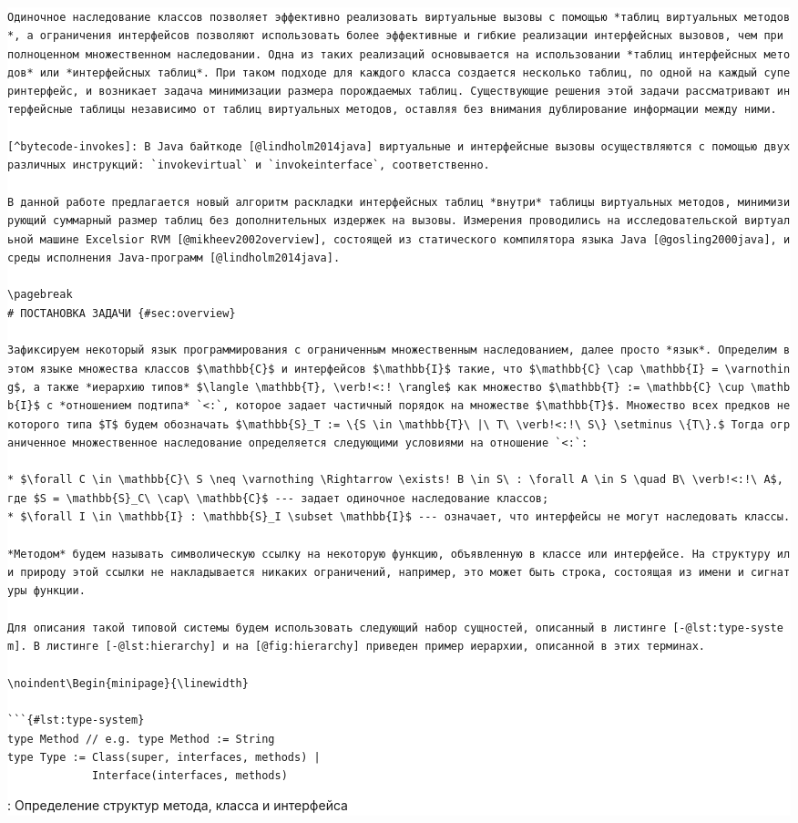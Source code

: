 ```
Одиночное наследование классов позволяет эффективно реализовать виртуальные вызовы с помощью *таблиц виртуальных методов*, а ограничения интерфейсов позволяют использовать более эффективные и гибкие реализации интерфейсных вызовов, чем при полноценном множественном наследовании. Одна из таких реализаций основывается на использовании *таблиц интерфейсных методов* или *интерфейсных таблиц*. При таком подходе для каждого класса создается несколько таблиц, по одной на каждый суперинтерфейс, и возникает задача минимизации размера порождаемых таблиц. Существующие решения этой задачи рассматривают интерфейсные таблицы независимо от таблиц виртуальных методов, оставляя без внимания дублирование информации между ними. 

[^bytecode-invokes]: В Java байткоде [@lindholm2014java] виртуальные и интерфейсные вызовы осуществляются с помощью двух различных инструкций: `invokevirtual` и `invokeinterface`, соответственно. 

В данной работе предлагается новый алгоритм раскладки интерфейсных таблиц *внутри* таблицы виртуальных методов, минимизирующий суммарный размер таблиц без дополнительных издержек на вызовы. Измерения проводились на исследовательской виртуальной машине Excelsior RVM [@mikheev2002overview], состоящей из статического компилятора языка Java [@gosling2000java], и среды исполнения Java-программ [@lindholm2014java].

\pagebreak
# ПОСТАНОВКА ЗАДАЧИ {#sec:overview}

Зафиксируем некоторый язык программирования с ограниченным множественным наследованием, далее просто *язык*. Определим в этом языке множества классов $\mathbb{C}$ и интерфейсов $\mathbb{I}$ такие, что $\mathbb{C} \cap \mathbb{I} = \varnothing$, а также *иерархию типов* $\langle \mathbb{T}, \verb!<:! \rangle$ как множество $\mathbb{T} := \mathbb{C} \cup \mathbb{I}$ с *отношением подтипа* `<:`, которое задает частичный порядок на множестве $\mathbb{T}$. Множество всех предков некоторого типа $T$ будем обозначать $\mathbb{S}_T := \{S \in \mathbb{T}\ |\ T\ \verb!<:!\ S\} \setminus \{T\}.$ Тогда ограниченное множественное наследование определяется следующими условиями на отношение `<:`:

* $\forall C \in \mathbb{C}\ S \neq \varnothing \Rightarrow \exists! B \in S\ : \forall A \in S \quad B\ \verb!<:!\ A$, где $S = \mathbb{S}_C\ \cap\ \mathbb{C}$ --- задает одиночное наследование классов;
* $\forall I \in \mathbb{I} : \mathbb{S}_I \subset \mathbb{I}$ --- означает, что интерфейсы не могут наследовать классы.

*Методом* будем называть символическую ссылку на некоторую функцию, объявленную в классе или интерфейсе. На структуру или природу этой ссылки не накладывается никаких ограничений, например, это может быть строка, состоящая из имени и сигнатуры функции.

Для описания такой типовой системы будем использовать следующий набор сущностей, описанный в листинге [-@lst:type-system]. В листинге [-@lst:hierarchy] и на [@fig:hierarchy] приведен пример иерархии, описанной в этих терминах.

\noindent\Begin{minipage}{\linewidth}

```{#lst:type-system}
type Method // e.g. type Method := String
type Type := Class(super, interfaces, methods) |
             Interface(interfaces, methods)
```
: Определение структур метода, класса и интерфейса


[^last-imt]: В общем случае последних таблиц у VMT может быть несколько. Например, если класс наследует цепочку интерфейсов I `<:` J, и в интерфейсе I нет объявлений собственных методов, то последней можно считать как таблицу I, так и таблицу J. В таком случае следует перебрать все последние таблицы, начиная с наибольшей по включению (в данном примере начиная с I), и выбрать первую непустую, которую можно расширить.
[^jikes-impl]: В оригинальном подходе Jikes RVM предлагалась таблица размером в 5 элементов, и назначение виртуальных номеров делалось в порядке загрузки классов. В реализации этого подхода в Excelsior RVM используется такой же размер таблицы, а виртуальные номера назначаются в порядке обработки классов статическим компилятором.
[^override]: Рассмотрение модификаторов `static` и `final` опущено для упрощения изложения.
[^iae-case]: Такая ситуация может произойти при раздельной компиляции класса C и его наследника, если наследник реализующий интерфейс, был скомпилирован до того, как в классе C данный метод стал `protected`.
